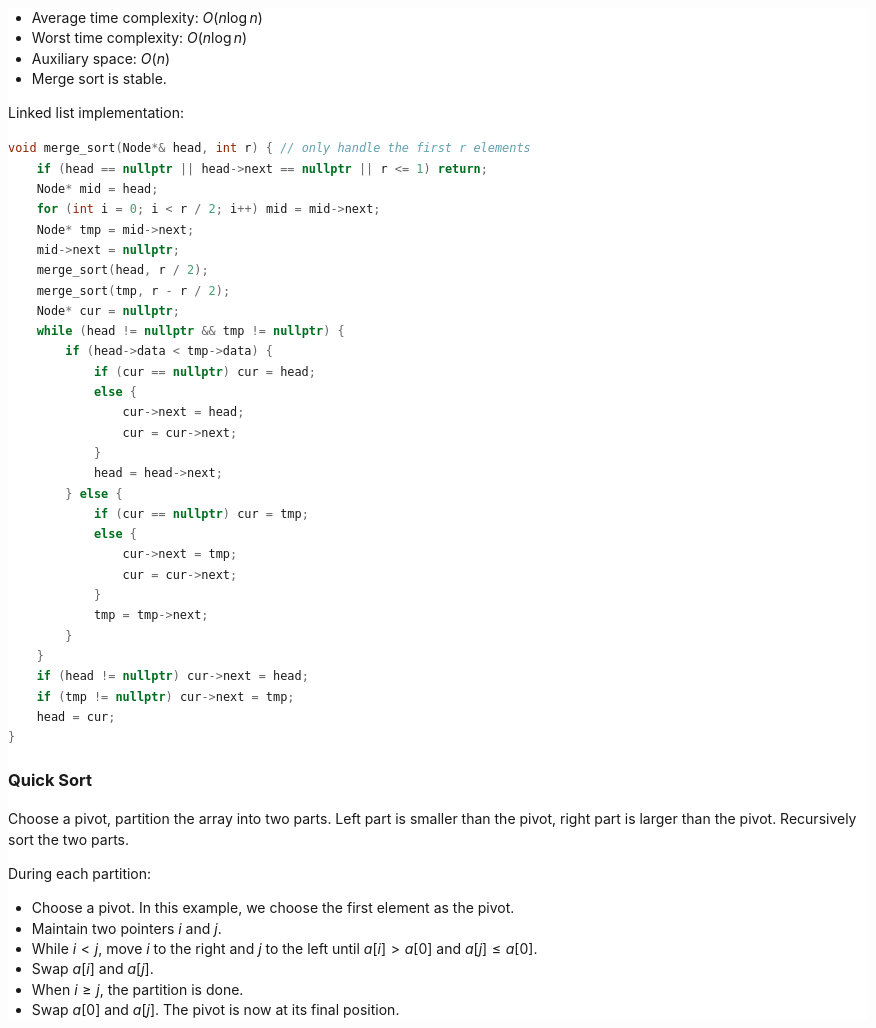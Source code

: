 - Average time complexity: $O(n \log n)$
- Worst time complexity: $O(n \log n)$
- Auxiliary space: $O(n)$
- Merge sort is stable.

Linked list implementation:

```cpp
void merge_sort(Node*& head, int r) { // only handle the first r elements
    if (head == nullptr || head->next == nullptr || r <= 1) return;
    Node* mid = head;
    for (int i = 0; i < r / 2; i++) mid = mid->next;
    Node* tmp = mid->next;
    mid->next = nullptr;
    merge_sort(head, r / 2);
    merge_sort(tmp, r - r / 2);
    Node* cur = nullptr;
    while (head != nullptr && tmp != nullptr) {
        if (head->data < tmp->data) {
            if (cur == nullptr) cur = head;
            else {
                cur->next = head;
                cur = cur->next;
            }
            head = head->next;
        } else {
            if (cur == nullptr) cur = tmp;
            else {
                cur->next = tmp;
                cur = cur->next;
            }
            tmp = tmp->next;
        }
    }
    if (head != nullptr) cur->next = head;
    if (tmp != nullptr) cur->next = tmp;
    head = cur;
}
```

### Quick Sort

Choose a pivot, partition the array into two parts. Left part is smaller than the pivot, right part is larger than the pivot. Recursively sort the two parts.

During each partition:

- Choose a pivot. In this example, we choose the first element as the pivot.
- Maintain two pointers $i$ and $j$.
- While $i < j$, move $i$ to the right and $j$ to the left until $a[i] > a[0]$ and $a[j] \leq a[0]$.
- Swap $a[i]$ and $a[j]$.
- When $i \geq j$, the partition is done.
- Swap $a[0]$ and $a[j]$. The pivot is now at its final position.
